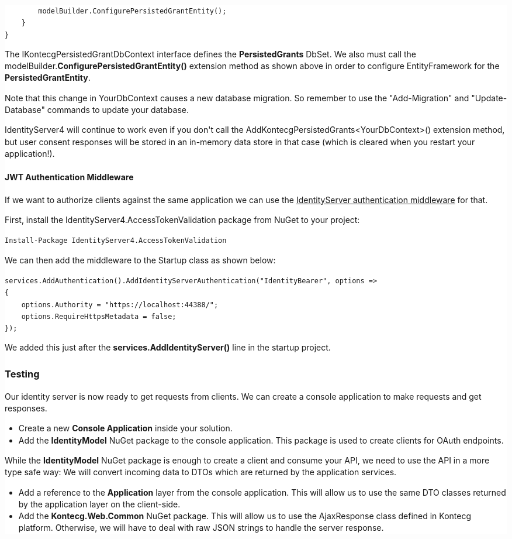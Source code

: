             modelBuilder.ConfigurePersistedGrantEntity();
        }
    }

The IKontecgPersistedGrantDbContext interface defines the **PersistedGrants** DbSet. We also
must call the modelBuilder.**ConfigurePersistedGrantEntity()** extension
method as shown above in order to configure EntityFramework for the
**PersistedGrantEntity**.

Note that this change in YourDbContext causes a new database migration.
So remember to use the "Add-Migration" and "Update-Database" commands to
update your database.

IdentityServer4 will continue to work even if you don't call the
AddKontecgPersistedGrants&lt;YourDbContext&gt;() extension method, but user
consent responses will be stored in an in-memory data store in that case
(which is cleared when you restart your application!).

#### JWT Authentication Middleware

If we want to authorize clients against the same application we can use the
[IdentityServer authentication
middleware](https://identityserver4.readthedocs.io/en/latest/topics/apis.html?highlight=UseIdentityServerAuthentication#the-identityserver-authentication-middleware)
for that.

First, install the IdentityServer4.AccessTokenValidation package from NuGet
to your project:

    Install-Package IdentityServer4.AccessTokenValidation

We can then add the middleware to the Startup class as shown below:

    services.AddAuthentication().AddIdentityServerAuthentication("IdentityBearer", options =>
    {
        options.Authority = "https://localhost:44388/";
        options.RequireHttpsMetadata = false;
    });

We added this just after the **services.AddIdentityServer()** line in the startup
project.

### Testing

Our identity server is now ready to get requests from clients. We can
create a console application to make requests and get responses.

-   Create a new **Console Application** inside your solution.
-   Add the **IdentityModel** NuGet package to the console application. This
    package is used to create clients for OAuth endpoints.

While the **IdentityModel** NuGet package is enough to create a client and
consume your API, we need to use the API in a more type safe way: We
will convert incoming data to DTOs which are returned by the application services.

-   Add a reference to the **Application** layer from the console application.
    This will allow us to use the same DTO classes returned by the
    application layer on the client-side.
-   Add the **Kontecg.Web.Common** NuGet package. This will allow us to use
    the AjaxResponse class defined in Kontecg platform. Otherwise,
    we will have to deal with raw JSON strings to handle the server response.

